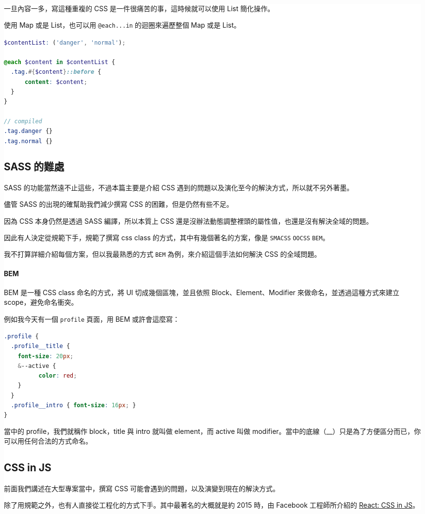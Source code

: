 一旦內容一多，寫這種重複的 CSS 是一件很痛苦的事，這時候就可以使用 List 簡化操作。

使用 Map 或是 List，也可以用 `@each...in` 的迴圈來遍歷整個 Map 或是 List。

```scss
$contentList: ('danger', 'normal');

@each $content in $contentList {
  .tag.#{$content}::before {
      content: $content;
  }
}

// compiled
.tag.danger {}
.tag.normal {}
```

## SASS 的難處

SASS 的功能當然遠不止這些，不過本篇主要是介紹 CSS 遇到的問題以及演化至今的解決方式，所以就不另外著墨。

儘管 SASS 的出現的確幫助我們減少撰寫 CSS 的困難，但是仍然有些不足。

因為 CSS 本身仍然是透過 SASS 編譯，所以本質上 CSS 還是沒辦法動態調整裡頭的屬性值，也還是沒有解決全域的問題。

因此有人決定從規範下手，規範了撰寫 css class 的方式，其中有幾個著名的方案，像是 `SMACSS` `OOCSS` `BEM`。

我不打算詳細介紹每個方案，但以我最熟悉的方式 `BEM` 為例，來介紹這個手法如何解決 CSS 的全域問題。

#### BEM

BEM 是一種 CSS class 命名的方式，將 UI 切成幾個區塊，並且依照 Block、Element、Modifier 來做命名，並透過這種方式來建立 scope，避免命名衝突。

例如我今天有一個 `profile` 頁面，用 BEM 或許會這麼寫：

```scss
.profile {
  .profile__title {
    font-size: 20px;
    &--active {
		  color: red;
    }
  }
  .profile__intro { font-size: 16px; }  
}
```

當中的 profile，我們就稱作 block，title 與 intro 就叫做 element，而 active 叫做 modifier。當中的底線（__）只是為了方便區分而已，你可以用任何合法的方式命名。

## CSS in JS

前面我們講述在大型專案當中，撰寫 CSS 可能會遇到的問題，以及演變到現在的解決方式。

除了用規範之外，也有人直接從工程化的方式下手。其中最著名的大概就是約 2015 時，由 Facebook 工程師所介紹的 [React: CSS in JS](https://speakerdeck.com/vjeux/react-css-in-js)。
